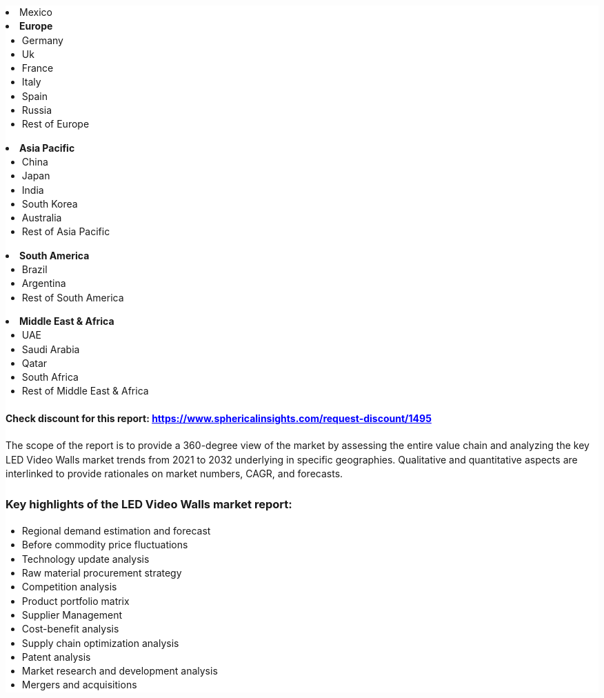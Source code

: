 <li>Mexico</li>
</ul>
</li>
<li><strong>Europe</strong>
<ul>
<li>Germany</li>
<li>Uk</li>
<li>France</li>
<li>Italy</li>
<li>Spain</li>
<li>Russia</li>
<li>Rest of Europe</li>
</ul>
</li>
<li><strong>Asia Pacific</strong>
<ul>
<li>China</li>
<li>Japan</li>
<li>India</li>
<li>South Korea</li>
<li>Australia</li>
<li>Rest of Asia Pacific</li>
</ul>
</li>
<li><strong>South America</strong>
<ul>
<li>Brazil</li>
<li>Argentina</li>
<li>Rest of South America</li>
</ul>
</li>
<li><strong>Middle East &amp; Africa</strong>
<ul>
<li>UAE</li>
<li>Saudi Arabia</li>
<li>Qatar</li>
<li>South Africa</li>
<li>Rest of Middle East &amp; Africa</li>
</ul>
</li>
</ul>
<h4>Check discount for this report: <span style="color: #0000ff;"><a style="color: #0000ff;" href="https://www.sphericalinsights.com/request-discount/1495" target="_blank">https://www.sphericalinsights.com/request-discount/1495</a></span></h4>
<p>The scope of the report is to provide a 360-degree view of the market by assessing the entire value chain and analyzing the key LED Video Walls market trends from 2021 to 2032 underlying in specific geographies. Qualitative and quantitative aspects are interlinked to provide rationales on market numbers, CAGR, and forecasts.</p>
<h3><strong>Key highlights of the LED Video Walls market report:</strong></h3>
<ul>
<li>Regional demand estimation and forecast</li>
<li>Before commodity price fluctuations</li>
<li>Technology update analysis</li>
<li>Raw material procurement strategy</li>
<li>Competition analysis</li>
<li>Product portfolio matrix</li>
<li>Supplier Management</li>
<li>Cost-benefit analysis</li>
<li>Supply chain optimization analysis</li>
<li>Patent analysis</li>
<li>Market research and development analysis</li>
<li>Mergers and acquisitions</li>
</ul>